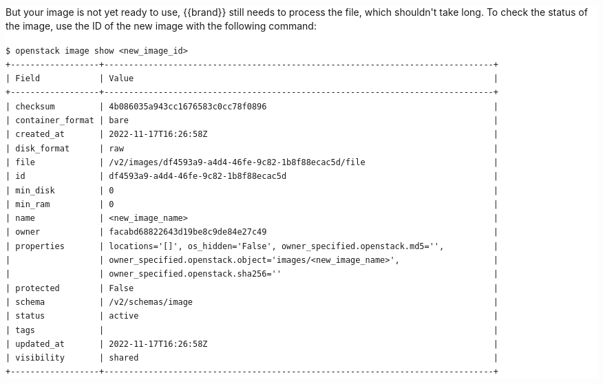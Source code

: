 But your image is not yet ready to use, {{brand}} still needs to process the file, which shouldn't take long.
To check the status of the image, use the ID of the new image with the following command:

```console
$ openstack image show <new_image_id>
+------------------+-------------------------------------------------------------------------------+
| Field            | Value                                                                         |
+------------------+-------------------------------------------------------------------------------+
| checksum         | 4b086035a943cc1676583c0cc78f0896                                              |
| container_format | bare                                                                          |
| created_at       | 2022-11-17T16:26:58Z                                                          |
| disk_format      | raw                                                                           |
| file             | /v2/images/df4593a9-a4d4-46fe-9c82-1b8f88ecac5d/file                          |
| id               | df4593a9-a4d4-46fe-9c82-1b8f88ecac5d                                          |
| min_disk         | 0                                                                             |
| min_ram          | 0                                                                             |
| name             | <new_image_name>                                                              |
| owner            | facabd68822643d19be8c9de84e27c49                                              |
| properties       | locations='[]', os_hidden='False', owner_specified.openstack.md5='',          |
|                  | owner_specified.openstack.object='images/<new_image_name>',                   |
|                  | owner_specified.openstack.sha256=''                                           |
| protected        | False                                                                         |
| schema           | /v2/schemas/image                                                             |
| status           | active                                                                        |
| tags             |                                                                               |
| updated_at       | 2022-11-17T16:26:58Z                                                          |
| visibility       | shared                                                                        |
+------------------+-------------------------------------------------------------------------------+
```
